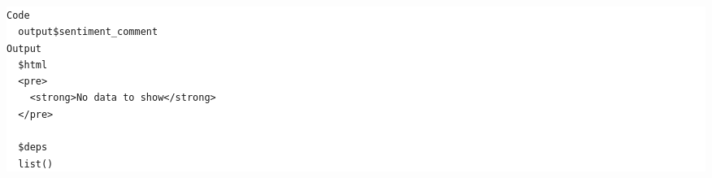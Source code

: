 
    Code
      output$sentiment_comment
    Output
      $html
      <pre>
        <strong>No data to show</strong>
      </pre>
      
      $deps
      list()
      


